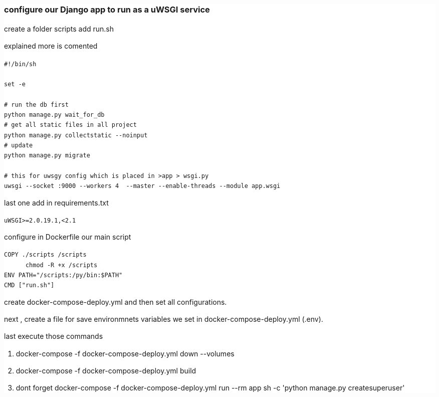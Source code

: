 

###  configure our Django app to run as a uWSGI service


create   a folder scripts add run.sh

explained more is comented

```
#!/bin/sh

set -e

# run the db first
python manage.py wait_for_db
# get all static files in all project
python manage.py collectstatic --noinput
# update 
python manage.py migrate

# this for uwsgy config which is placed in >app > wsgi.py
uwsgi --socket :9000 --workers 4  --master --enable-threads --module app.wsgi

```

last one add in  requirements.txt
```
uWSGI>=2.0.19.1,<2.1
```
configure in Dockerfile our main script

```
COPY ./scripts /scripts
      chmod -R +x /scripts
ENV PATH="/scripts:/py/bin:$PATH"
CMD ["run.sh"]
```

create docker-compose-deploy.yml and then set all configurations.

next , create a file for save environmnets variables  we set in docker-compose-deploy.yml  (.env).

last execute those commands

1. docker-compose -f docker-compose-deploy.yml down --volumes

2. docker-compose -f docker-compose-deploy.yml build

3. dont forget docker-compose -f docker-compose-deploy.yml run --rm app sh -c 'python manage.py createsuperuser'  

